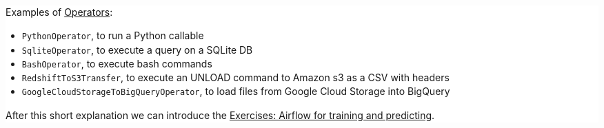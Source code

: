 Examples of [Operators](https://airflow.apache.org/_api/index.html#operators):
- `PythonOperator`, to run a Python callable
- `SqliteOperator`, to execute a query on a SQLite DB
- `BashOperator`, to execute bash commands
- `RedshiftToS3Transfer`, to execute an UNLOAD command to Amazon s3 as a CSV with headers
- `GoogleCloudStorageToBigQueryOperator`, to load files from Google Cloud Storage into BigQuery


After this short explanation we can introduce the [Exercises: Airflow for training and predicting](https://github.com/enricapq/pyconde2019-airflow-ml-workshop/blob/master/exercise_intro.md).
